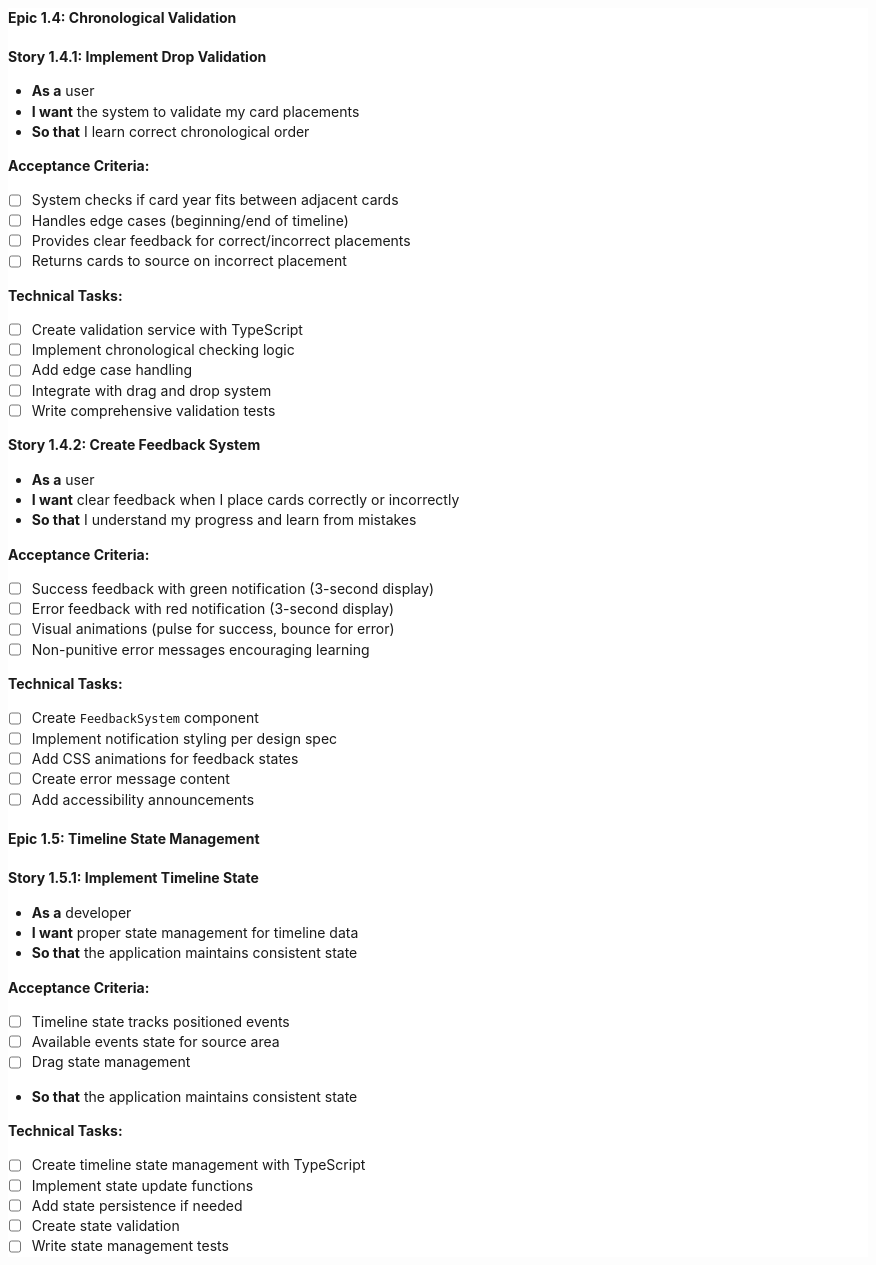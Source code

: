 #### Epic 1.4: Chronological Validation
**Story 1.4.1: Implement Drop Validation**
- **As a** user
- **I want** the system to validate my card placements
- **So that** I learn correct chronological order

**Acceptance Criteria:**
- [ ] System checks if card year fits between adjacent cards
- [ ] Handles edge cases (beginning/end of timeline)
- [ ] Provides clear feedback for correct/incorrect placements
- [ ] Returns cards to source on incorrect placement

**Technical Tasks:**
- [ ] Create validation service with TypeScript
- [ ] Implement chronological checking logic
- [ ] Add edge case handling
- [ ] Integrate with drag and drop system
- [ ] Write comprehensive validation tests

**Story 1.4.2: Create Feedback System**
- **As a** user
- **I want** clear feedback when I place cards correctly or incorrectly
- **So that** I understand my progress and learn from mistakes

**Acceptance Criteria:**
- [ ] Success feedback with green notification (3-second display)
- [ ] Error feedback with red notification (3-second display)
- [ ] Visual animations (pulse for success, bounce for error)
- [ ] Non-punitive error messages encouraging learning

**Technical Tasks:**
- [ ] Create `FeedbackSystem` component
- [ ] Implement notification styling per design spec
- [ ] Add CSS animations for feedback states
- [ ] Create error message content
- [ ] Add accessibility announcements

#### Epic 1.5: Timeline State Management
**Story 1.5.1: Implement Timeline State**
- **As a** developer
- **I want** proper state management for timeline data
- **So that** the application maintains consistent state

**Acceptance Criteria:**
- [ ] Timeline state tracks positioned events
- [ ] Available events state for source area
- [ ] Drag state management
- **So that** the application maintains consistent state

**Technical Tasks:**
- [ ] Create timeline state management with TypeScript
- [ ] Implement state update functions
- [ ] Add state persistence if needed
- [ ] Create state validation
- [ ] Write state management tests
